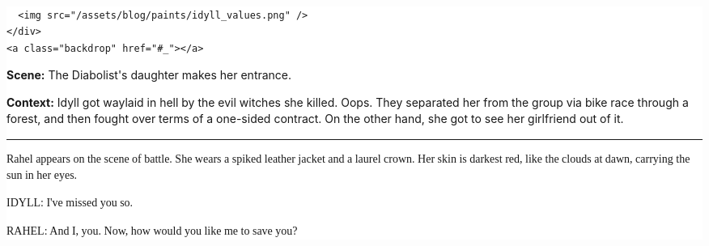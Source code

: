       <img src="/assets/blog/paints/idyll_values.png" />
    </div>
    <a class="backdrop" href="#_"></a>
</div>

**Scene:** The Diabolist's daughter makes her entrance.

**Context:** Idyll got waylaid in hell by the evil witches she killed. Oops. They separated her from the group via bike race through a forest, and then fought over terms of a one-sided contract. On the other hand, she got to see her girlfriend out of it.

---

<div class="grid double script" style="font-family: serif; font-size: 1em;" markdown="1">
<div markdown="1">
<p class="a">Rahel appears on the scene of battle. She wears a spiked leather jacket and a laurel crown. Her skin is darkest red, like the clouds at dawn, carrying the sun in her eyes.</p>

IDYLL: I've missed you so.

RAHEL: And I, you. Now, how would you like me to save you?
